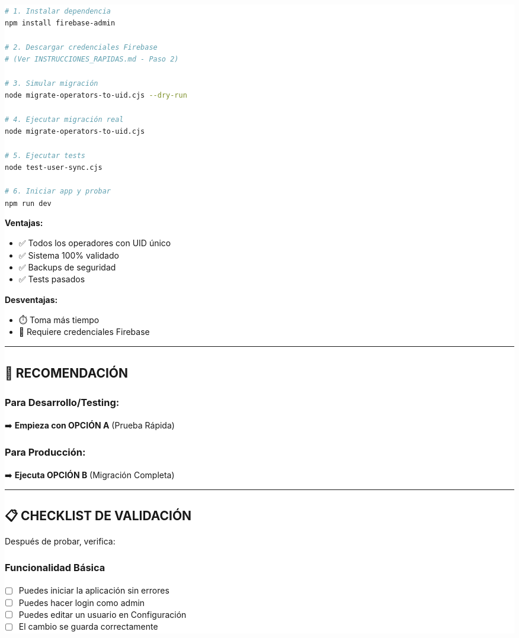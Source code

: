 ```bash
# 1. Instalar dependencia
npm install firebase-admin

# 2. Descargar credenciales Firebase
# (Ver INSTRUCCIONES_RAPIDAS.md - Paso 2)

# 3. Simular migración
node migrate-operators-to-uid.cjs --dry-run

# 4. Ejecutar migración real
node migrate-operators-to-uid.cjs

# 5. Ejecutar tests
node test-user-sync.cjs

# 6. Iniciar app y probar
npm run dev
```

**Ventajas:**
- ✅ Todos los operadores con UID único
- ✅ Sistema 100% validado
- ✅ Backups de seguridad
- ✅ Tests pasados

**Desventajas:**
- ⏱️ Toma más tiempo
- 🔑 Requiere credenciales Firebase

---

## 🎯 RECOMENDACIÓN

### Para Desarrollo/Testing:
➡️ **Empieza con OPCIÓN A** (Prueba Rápida)

### Para Producción:
➡️ **Ejecuta OPCIÓN B** (Migración Completa)

---

## 📋 CHECKLIST DE VALIDACIÓN

Después de probar, verifica:

### Funcionalidad Básica

- [ ] Puedes iniciar la aplicación sin errores
- [ ] Puedes hacer login como admin
- [ ] Puedes editar un usuario en Configuración
- [ ] El cambio se guarda correctamente
